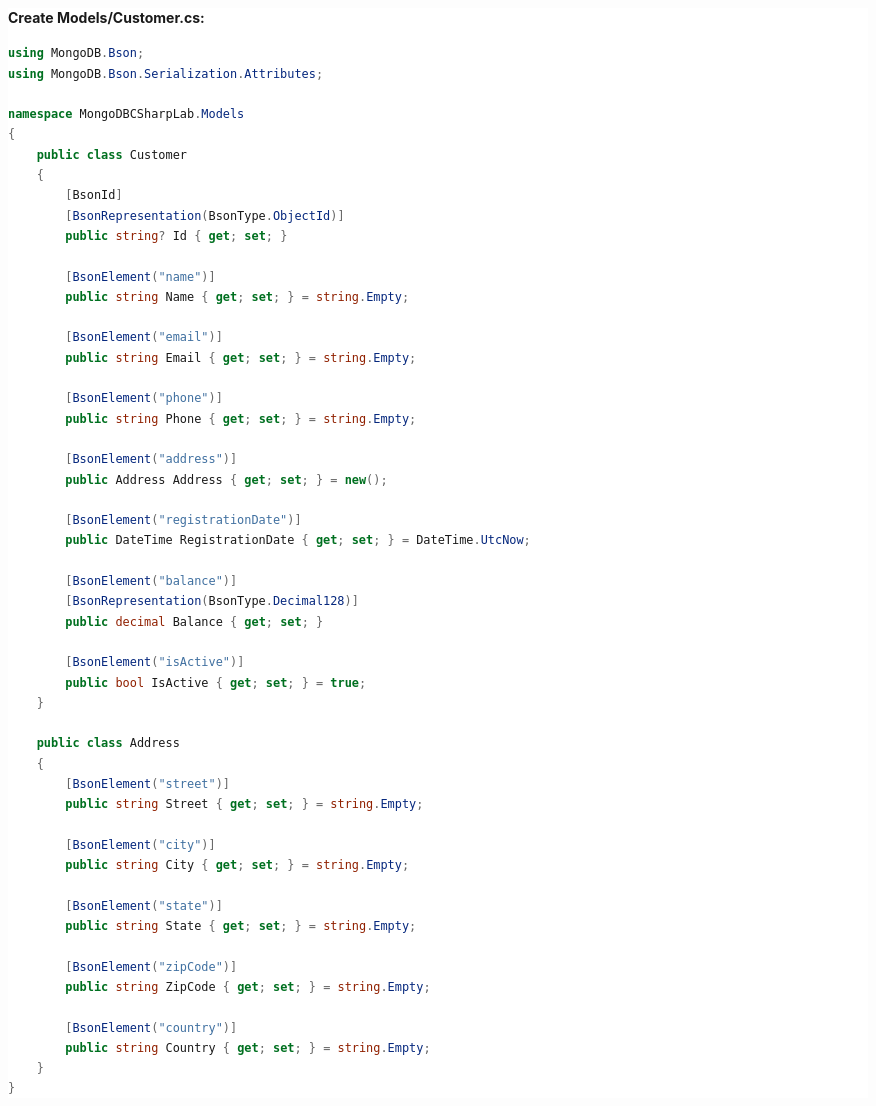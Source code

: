 **Create Models/Customer.cs:**
```csharp
using MongoDB.Bson;
using MongoDB.Bson.Serialization.Attributes;

namespace MongoDBCSharpLab.Models
{
    public class Customer
    {
        [BsonId]
        [BsonRepresentation(BsonType.ObjectId)]
        public string? Id { get; set; }
        
        [BsonElement("name")]
        public string Name { get; set; } = string.Empty;
        
        [BsonElement("email")]
        public string Email { get; set; } = string.Empty;
        
        [BsonElement("phone")]
        public string Phone { get; set; } = string.Empty;
        
        [BsonElement("address")]
        public Address Address { get; set; } = new();
        
        [BsonElement("registrationDate")]
        public DateTime RegistrationDate { get; set; } = DateTime.UtcNow;
        
        [BsonElement("balance")]
        [BsonRepresentation(BsonType.Decimal128)]
        public decimal Balance { get; set; }
        
        [BsonElement("isActive")]
        public bool IsActive { get; set; } = true;
    }
    
    public class Address
    {
        [BsonElement("street")]
        public string Street { get; set; } = string.Empty;
        
        [BsonElement("city")]
        public string City { get; set; } = string.Empty;
        
        [BsonElement("state")]
        public string State { get; set; } = string.Empty;
        
        [BsonElement("zipCode")]
        public string ZipCode { get; set; } = string.Empty;
        
        [BsonElement("country")]
        public string Country { get; set; } = string.Empty;
    }
}
```
